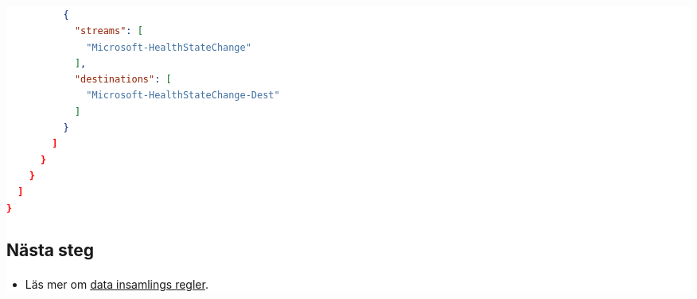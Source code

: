```json
          {
            "streams": [
              "Microsoft-HealthStateChange"
            ],
            "destinations": [
              "Microsoft-HealthStateChange-Dest"
            ]
          }
        ]
      }
    }
  ]
}
```

## <a name="next-steps"></a>Nästa steg

- Läs mer om [data insamlings regler](../platform/data-collection-rule-overview.md).